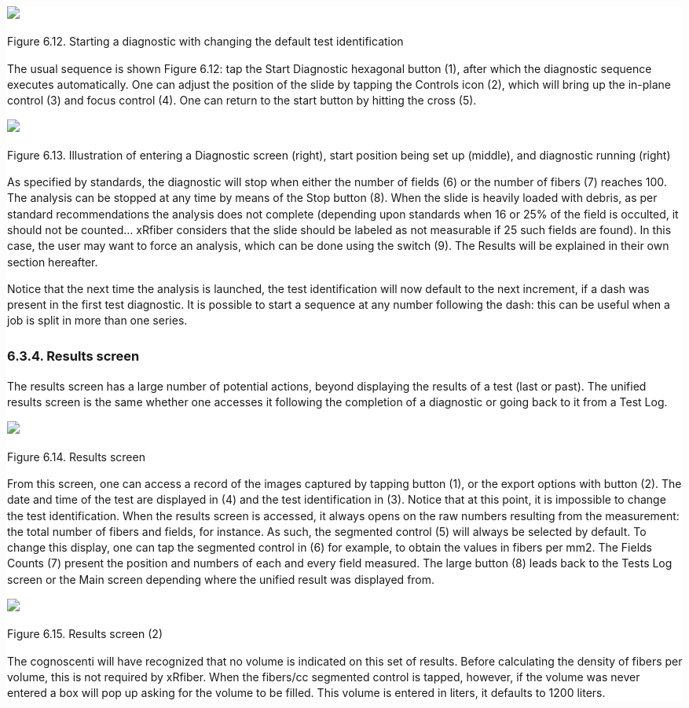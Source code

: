 ![][image-19]

Figure 6.12. Starting a diagnostic with changing the default test identification

The usual sequence is shown Figure 6.12: tap the Start Diagnostic hexagonal button (1), after which the diagnostic sequence executes automatically. One can adjust the position of the slide by tapping the Controls icon (2), which will bring up the in-plane control (3) and focus control (4). One can return to the start button by hitting the cross (5).

![][image-20]

Figure 6.13. Illustration of entering a Diagnostic screen (right), start position being set up (middle), and diagnostic running (right)

As specified by standards, the diagnostic will stop when either the number of fields (6) or the number of fibers (7) reaches 100. The analysis can be stopped at any time by means of the Stop button (8). When the slide is heavily loaded with debris, as per standard recommendations the analysis does not complete (depending upon standards when 16 or 25% of the field is occulted, it should not be counted… xRfiber considers that the slide should be labeled as not measurable if 25 such fields are found). In this case, the user may want to force an analysis, which can be done using the switch (9). The Results will be explained in their own section hereafter.

Notice that the next time the analysis is launched, the test identification will now default to the next increment, if a dash was present in the first test diagnostic. It is possible to start a sequence at any number following the dash: this can be useful when a job is split in more than one series.

### 6.3.4. Results screen

The results screen has a large number of potential actions, beyond displaying the results of a test (last or past). The unified results screen is the same whether one accesses it following the completion of a diagnostic or going back to it from a Test Log.

![][image-21]

Figure 6.14. Results screen

From this screen, one can access a record of the images captured by tapping button (1), or the export options with button (2). The date and time of the test are displayed in (4) and the test identification in (3). Notice that at this point, it is impossible to change the test identification. When the results screen is accessed, it always opens on the raw numbers resulting from the measurement: the total number of fibers and fields, for instance. As such, the segmented control (5) will always be selected by default. To change this display, one can tap the segmented control in (6) for example, to obtain the values in fibers per mm2. The Fields Counts (7) present the position and numbers of each and every field measured. The large button (8) leads back to the Tests Log screen or the Main screen depending where the unified result was displayed from.

![][image-22]

Figure 6.15. Results screen (2)

The cognoscenti will have recognized that no volume is indicated on this set of results. Before calculating the density of fibers per volume, this is not required by xRfiber. When the fibers/cc segmented control is tapped, however, if the volume was never entered a box will pop up asking for the volume to be filled. This volume is entered in liters, it defaults to 1200 liters.


[1]:	mailto:%20support@xrapid-group.com
[2]:	mailto:support@xrapid-group.com
[3]:	mailto:%20support@xrapid-group.com
[4]:	mailto:%20support@xrapid-group.com
[5]:	mailto:%20support@xrapid-group.com
[6]:	mailto:%20support@xrapid-group.com
[7]:	mailto:support@xrapid-group.com
[8]:	mailto:support@xrapid-group.com
[9]:	https://www.osha.gov/dts/sltc/methods/inorganic/id160/id160.pdf
[10]:	https://www.safeworkaustralia.gov.au/system/files/documents/1702/guidancenote_membranefiltermethodforestimatingairborneasbestosfibres_2ndedition_nohsc3003-2005_pdf.pdf
[11]:	https://www.irsst.qc.ca/Portals/0/upload/3-laboratoires/243-1ang.pdf
[12]:	https://meijitechno.com/pdfs/Asbestos_Analysis_hsg248.pdf
[13]:	https://www.boutique.afnor.org/norme/nf-x43-269/qualite-de-l-air-air-des-lieux-de-travail-prelevement-sur-filtre-a-membrane-pour-la-determination-de-la-concentration-en-nom/article/870227/fa187994
[14]:	https://shop.nbn.be/Search/SearchResults.aspx?a=96-102&b=&c=&d=&e=&f=&h=0&i=&UIc=en&y=&m=
[image-1]:	https://xrapid-group.github.io/xrfiber/Pictures/Figure_6_1.png
[image-2]:	https://xrapid-group.github.io/xrfiber/Pictures/Figure_6_2.png
[image-3]:	https://xrapid-group.github.io/xrfiber/Pictures/Figure_6_3.png
[image-4]:	https://xrapid-group.github.io/xrfiber/Pictures/Figure_6_4_a.png
[image-5]:	https://xrapid-group.github.io/xrfiber/Pictures/Figure_6_4_b.png
[image-6]:	https://xrapid-group.github.io/xrfiber/Pictures/Figure_6_5_a.png
[image-7]:	https://xrapid-group.github.io/xrfiber/Pictures/Figure_6_5_b.png
[image-8]:	https://xrapid-group.github.io/xrfiber/Pictures/Figure_6_6_a.png
[image-9]:	https://xrapid-group.github.io/xrfiber/Pictures/Figure_6_6_b.png
[image-10]:	https://xrapid-group.github.io/xrfiber/Pictures/Figure_6_6_c.png
[image-11]:	https://xrapid-group.github.io/xrfiber/Pictures/Figure_6_7_a.png
[image-12]:	https://xrapid-group.github.io/xrfiber/Pictures/Figure_6_7_b.png
[image-13]:	https://xrapid-group.github.io/xrfiber/Pictures/Figure_6_7_c.png
[image-14]:	https://xrapid-group.github.io/xrfiber/Pictures/Figure_6_7_d.png
[image-15]:	https://xrapid-group.github.io/xrfiber/Pictures/Figure_6_8.png
[image-16]:	https://xrapid-group.github.io/xrfiber/Pictures/Figure_6_8B.png
[image-17]:	https://xrapid-group.github.io/xrfiber/Pictures/Figure_6_9.png
[image-18]:	https://xrapid-group.github.io/xrfiber/Pictures/Figure_6_10.png
[image-19]:	https://xrapid-group.github.io/xrfiber/Pictures/Figure_6_11.png
[image-20]:	https://xrapid-group.github.io/xrfiber/Pictures/Figure_6_12.png
[image-21]:	https://xrapid-group.github.io/xrfiber/Pictures/Figure_6_13.png
[image-22]:	https://xrapid-group.github.io/xrfiber/Pictures/Figure_6_14.png
[image-23]:	https://xrapid-group.github.io/xrfiber/Pictures/Figure_6_15.png
[image-24]:	https://xrapid-group.github.io/xrfiber/Pictures/Figure_6_16.png
[image-25]:	https://xrapid-group.github.io/xrfiber/Pictures/Figure_6_17.png
[image-26]:	https://xrapid-group.github.io/xrfiber/Pictures/Figure_6_19.png
[image-27]:	https://xrapid-group.github.io/xrfiber/Pictures/Figure_6_20.png
[image-28]:	https://xrapid-group.github.io/xrfiber/Pictures/Figure_6_21.png
[image-29]:	https://xrapid-group.github.io/xrfiber/Pictures/Figure_6_22.png
[image-30]:	https://xrapid-group.github.io/xrfiber/Pictures/Table_6_1.png
[image-31]:	https://xrapid-group.github.io/xrfiber/Pictures/Table_6_2.png
[image-32]:	https://xrapid-group.github.io/xrfiber/Pictures/Table_6_3.png